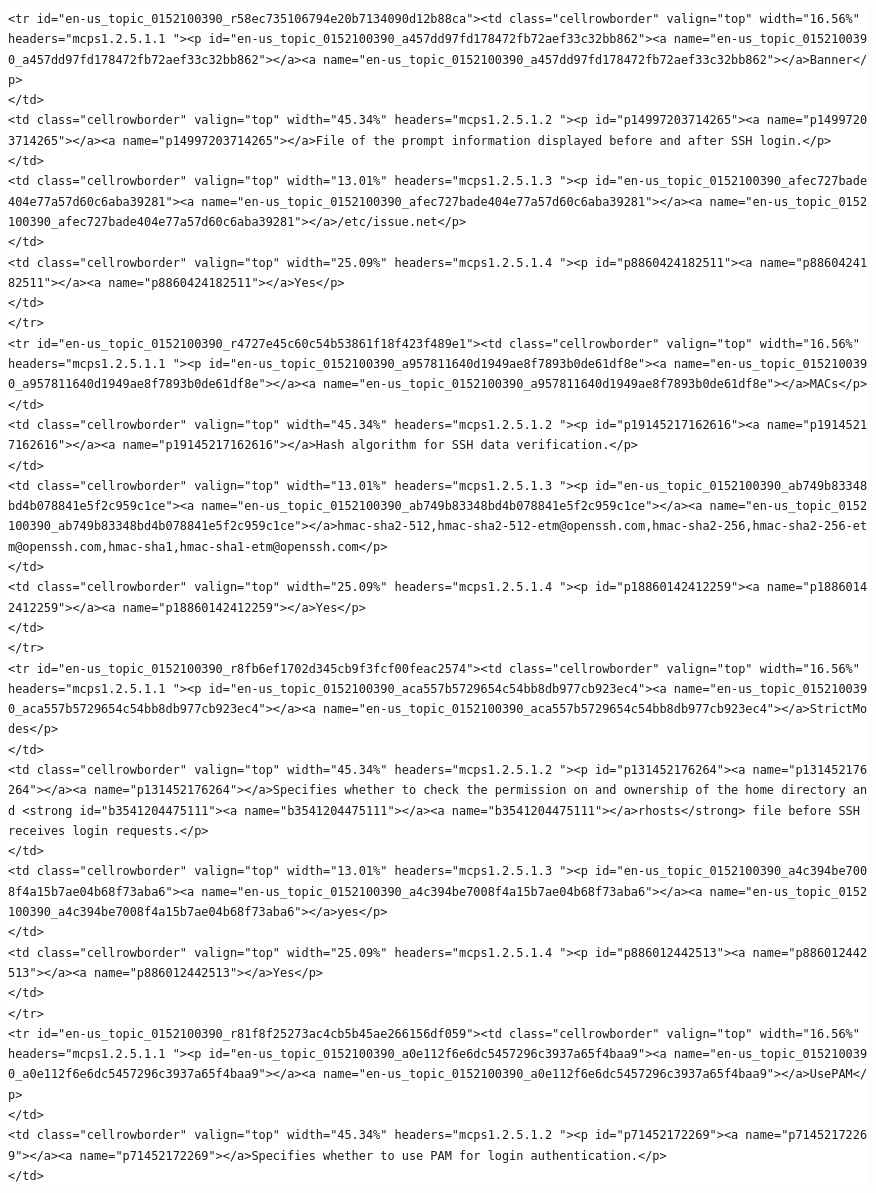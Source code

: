     <tr id="en-us_topic_0152100390_r58ec735106794e20b7134090d12b88ca"><td class="cellrowborder" valign="top" width="16.56%" headers="mcps1.2.5.1.1 "><p id="en-us_topic_0152100390_a457dd97fd178472fb72aef33c32bb862"><a name="en-us_topic_0152100390_a457dd97fd178472fb72aef33c32bb862"></a><a name="en-us_topic_0152100390_a457dd97fd178472fb72aef33c32bb862"></a>Banner</p>
    </td>
    <td class="cellrowborder" valign="top" width="45.34%" headers="mcps1.2.5.1.2 "><p id="p14997203714265"><a name="p14997203714265"></a><a name="p14997203714265"></a>File of the prompt information displayed before and after SSH login.</p>
    </td>
    <td class="cellrowborder" valign="top" width="13.01%" headers="mcps1.2.5.1.3 "><p id="en-us_topic_0152100390_afec727bade404e77a57d60c6aba39281"><a name="en-us_topic_0152100390_afec727bade404e77a57d60c6aba39281"></a><a name="en-us_topic_0152100390_afec727bade404e77a57d60c6aba39281"></a>/etc/issue.net</p>
    </td>
    <td class="cellrowborder" valign="top" width="25.09%" headers="mcps1.2.5.1.4 "><p id="p8860424182511"><a name="p8860424182511"></a><a name="p8860424182511"></a>Yes</p>
    </td>
    </tr>
    <tr id="en-us_topic_0152100390_r4727e45c60c54b53861f18f423f489e1"><td class="cellrowborder" valign="top" width="16.56%" headers="mcps1.2.5.1.1 "><p id="en-us_topic_0152100390_a957811640d1949ae8f7893b0de61df8e"><a name="en-us_topic_0152100390_a957811640d1949ae8f7893b0de61df8e"></a><a name="en-us_topic_0152100390_a957811640d1949ae8f7893b0de61df8e"></a>MACs</p>
    </td>
    <td class="cellrowborder" valign="top" width="45.34%" headers="mcps1.2.5.1.2 "><p id="p19145217162616"><a name="p19145217162616"></a><a name="p19145217162616"></a>Hash algorithm for SSH data verification.</p>
    </td>
    <td class="cellrowborder" valign="top" width="13.01%" headers="mcps1.2.5.1.3 "><p id="en-us_topic_0152100390_ab749b83348bd4b078841e5f2c959c1ce"><a name="en-us_topic_0152100390_ab749b83348bd4b078841e5f2c959c1ce"></a><a name="en-us_topic_0152100390_ab749b83348bd4b078841e5f2c959c1ce"></a>hmac-sha2-512,hmac-sha2-512-etm@openssh.com,hmac-sha2-256,hmac-sha2-256-etm@openssh.com,hmac-sha1,hmac-sha1-etm@openssh.com</p>
    </td>
    <td class="cellrowborder" valign="top" width="25.09%" headers="mcps1.2.5.1.4 "><p id="p18860142412259"><a name="p18860142412259"></a><a name="p18860142412259"></a>Yes</p>
    </td>
    </tr>
    <tr id="en-us_topic_0152100390_r8fb6ef1702d345cb9f3fcf00feac2574"><td class="cellrowborder" valign="top" width="16.56%" headers="mcps1.2.5.1.1 "><p id="en-us_topic_0152100390_aca557b5729654c54bb8db977cb923ec4"><a name="en-us_topic_0152100390_aca557b5729654c54bb8db977cb923ec4"></a><a name="en-us_topic_0152100390_aca557b5729654c54bb8db977cb923ec4"></a>StrictModes</p>
    </td>
    <td class="cellrowborder" valign="top" width="45.34%" headers="mcps1.2.5.1.2 "><p id="p131452176264"><a name="p131452176264"></a><a name="p131452176264"></a>Specifies whether to check the permission on and ownership of the home directory and <strong id="b3541204475111"><a name="b3541204475111"></a><a name="b3541204475111"></a>rhosts</strong> file before SSH receives login requests.</p>
    </td>
    <td class="cellrowborder" valign="top" width="13.01%" headers="mcps1.2.5.1.3 "><p id="en-us_topic_0152100390_a4c394be7008f4a15b7ae04b68f73aba6"><a name="en-us_topic_0152100390_a4c394be7008f4a15b7ae04b68f73aba6"></a><a name="en-us_topic_0152100390_a4c394be7008f4a15b7ae04b68f73aba6"></a>yes</p>
    </td>
    <td class="cellrowborder" valign="top" width="25.09%" headers="mcps1.2.5.1.4 "><p id="p886012442513"><a name="p886012442513"></a><a name="p886012442513"></a>Yes</p>
    </td>
    </tr>
    <tr id="en-us_topic_0152100390_r81f8f25273ac4cb5b45ae266156df059"><td class="cellrowborder" valign="top" width="16.56%" headers="mcps1.2.5.1.1 "><p id="en-us_topic_0152100390_a0e112f6e6dc5457296c3937a65f4baa9"><a name="en-us_topic_0152100390_a0e112f6e6dc5457296c3937a65f4baa9"></a><a name="en-us_topic_0152100390_a0e112f6e6dc5457296c3937a65f4baa9"></a>UsePAM</p>
    </td>
    <td class="cellrowborder" valign="top" width="45.34%" headers="mcps1.2.5.1.2 "><p id="p71452172269"><a name="p71452172269"></a><a name="p71452172269"></a>Specifies whether to use PAM for login authentication.</p>
    </td>